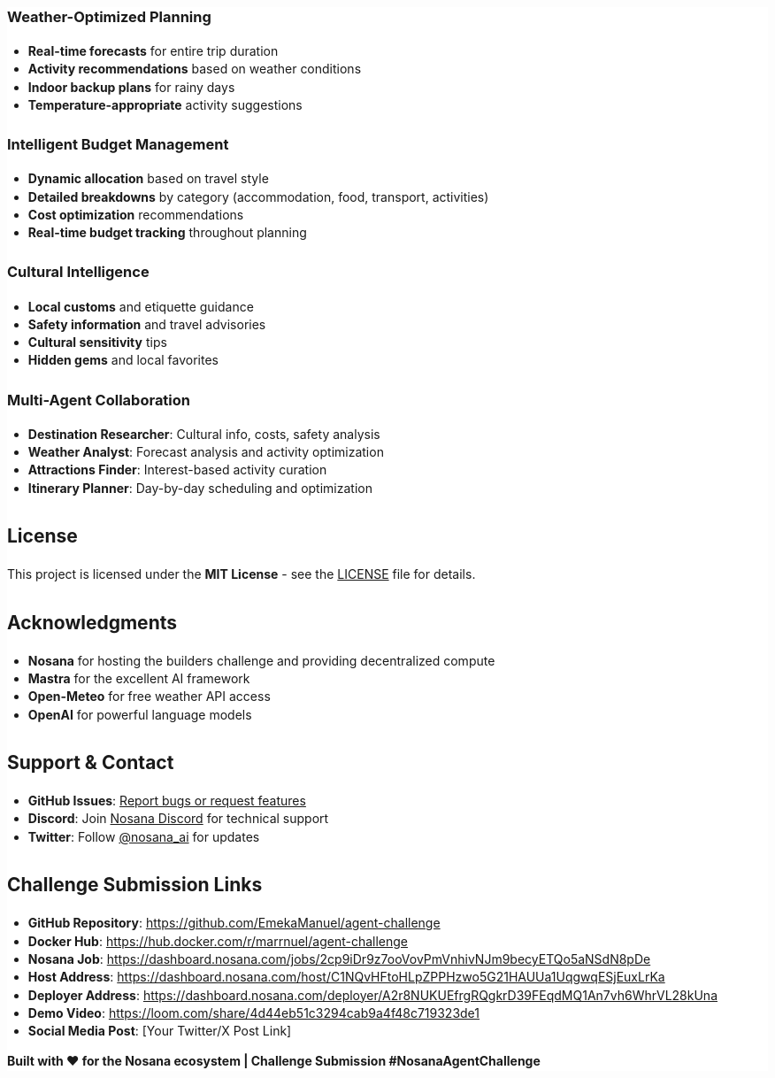 ### Weather-Optimized Planning

- **Real-time forecasts** for entire trip duration
- **Activity recommendations** based on weather conditions
- **Indoor backup plans** for rainy days
- **Temperature-appropriate** activity suggestions

### Intelligent Budget Management

- **Dynamic allocation** based on travel style
- **Detailed breakdowns** by category (accommodation, food, transport, activities)
- **Cost optimization** recommendations
- **Real-time budget tracking** throughout planning

### Cultural Intelligence

- **Local customs** and etiquette guidance
- **Safety information** and travel advisories
- **Cultural sensitivity** tips
- **Hidden gems** and local favorites

### Multi-Agent Collaboration

- **Destination Researcher**: Cultural info, costs, safety analysis
- **Weather Analyst**: Forecast analysis and activity optimization
- **Attractions Finder**: Interest-based activity curation
- **Itinerary Planner**: Day-by-day scheduling and optimization

## License

This project is licensed under the **MIT License** - see the [LICENSE](LICENSE) file for details.

## Acknowledgments

- **Nosana** for hosting the builders challenge and providing decentralized compute
- **Mastra** for the excellent AI framework
- **Open-Meteo** for free weather API access
- **OpenAI** for powerful language models

## Support & Contact

- **GitHub Issues**: [Report bugs or request features](https://github.com/EmekaManuel/agent-challenge/issues)
- **Discord**: Join [Nosana Discord](https://discord.gg/nosana) for technical support
- **Twitter**: Follow [@nosana_ai](https://x.com/nosana_ai) for updates

## Challenge Submission Links

- **GitHub Repository**: https://github.com/EmekaManuel/agent-challenge
- **Docker Hub**: https://hub.docker.com/r/marrnuel/agent-challenge
- **Nosana Job**: https://dashboard.nosana.com/jobs/2cp9iDr9z7ooVovPmVnhivNJm9becyETQo5aNSdN8pDe
- **Host Address**: https://dashboard.nosana.com/host/C1NQvHFtoHLpZPPHzwo5G21HAUUa1UqgwqESjEuxLrKa
- **Deployer Address**: https://dashboard.nosana.com/deployer/A2r8NUKUEfrgRQgkrD39FEqdMQ1An7vh6WhrVL28kUna
- **Demo Video**: https://loom.com/share/4d44eb51c3294cab9a4f48c719323de1
- **Social Media Post**: [Your Twitter/X Post Link]

**Built with ❤️ for the Nosana ecosystem | Challenge Submission #NosanaAgentChallenge**
